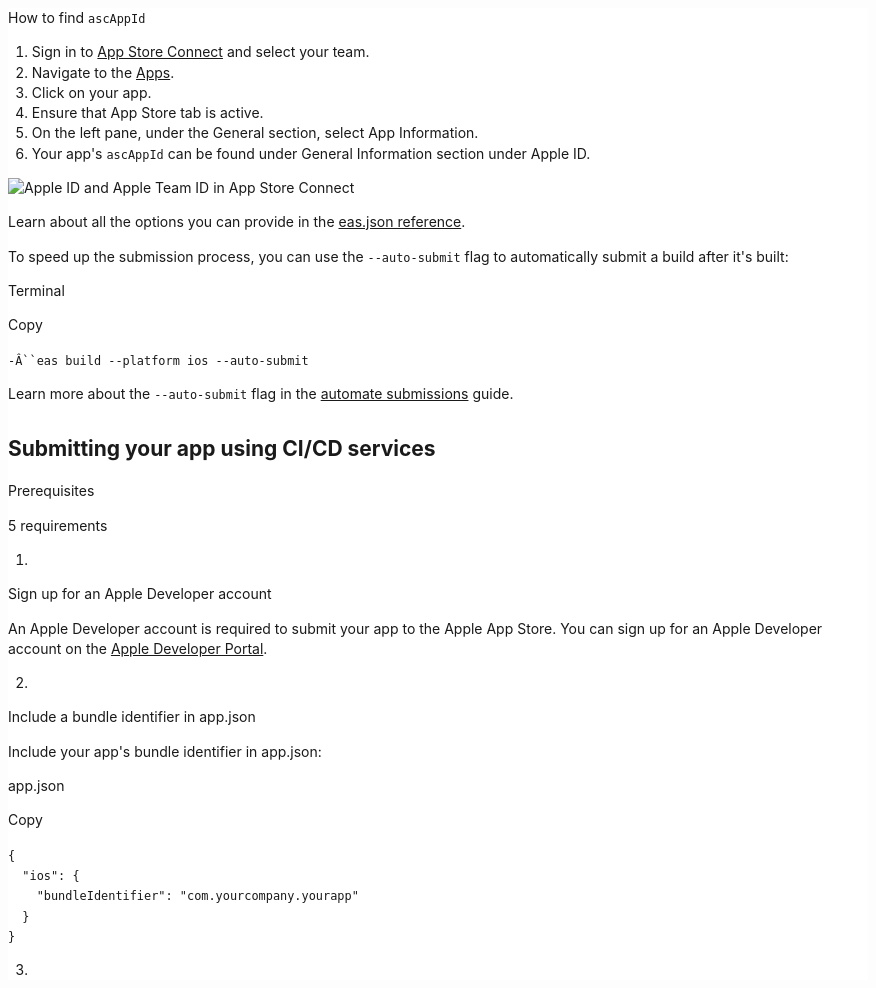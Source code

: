 How to find `ascAppId`

1. Sign in to [App Store Connect](https://appstoreconnect.apple.com/) and select your team.
2. Navigate to the [Apps](https://appstoreconnect.apple.com/apps).
3. Click on your app.
4. Ensure that App Store tab is active.
5. On the left pane, under the General section, select App Information.
6. Your app's `ascAppId` can be found under General Information section under Apple ID.

![Apple ID and Apple Team ID in App Store Connect](/static/images/eas-submit/finding-ascAppId.png)

Learn about all the options you can provide in the [eas.json reference](/eas/json#ios-specific-options-1).

To speed up the submission process, you can use the `--auto-submit` flag to automatically submit a build after it's built:

Terminal

Copy

`-Â``eas build --platform ios --auto-submit`

Learn more about the `--auto-submit` flag in the [automate submissions](/build/automate-submissions) guide.

Submitting your app using CI/CD services
----------------------------------------

Prerequisites

5 requirements

1.

Sign up for an Apple Developer account

An Apple Developer account is required to submit your app to the Apple App Store. You can sign up for an Apple Developer account on the [Apple Developer Portal](https://developer.apple.com/account/).

2.

Include a bundle identifier in app.json

Include your app's bundle identifier in app.json:

app.json

Copy

```
{
  "ios": {
    "bundleIdentifier": "com.yourcompany.yourapp"
  }
}

```

3.
